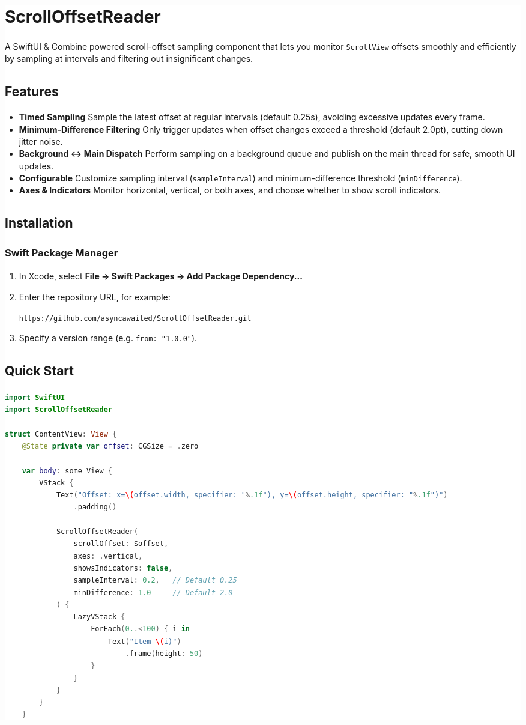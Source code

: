 # ScrollOffsetReader

A SwiftUI & Combine powered scroll-offset sampling component that lets you monitor `ScrollView` offsets smoothly and efficiently by sampling at intervals and filtering out insignificant changes.

## Features

* **Timed Sampling**
  Sample the latest offset at regular intervals (default 0.25s), avoiding excessive updates every frame.
* **Minimum-Difference Filtering**
  Only trigger updates when offset changes exceed a threshold (default 2.0pt), cutting down jitter noise.
* **Background ↔ Main Dispatch**
  Perform sampling on a background queue and publish on the main thread for safe, smooth UI updates.
* **Configurable**
  Customize sampling interval (`sampleInterval`) and minimum-difference threshold (`minDifference`).
* **Axes & Indicators**
  Monitor horizontal, vertical, or both axes, and choose whether to show scroll indicators.

## Installation

### Swift Package Manager

1. In Xcode, select **File → Swift Packages → Add Package Dependency...**
2. Enter the repository URL, for example:

   ```text
   https://github.com/asyncawaited/ScrollOffsetReader.git
   ```
3. Specify a version range (e.g. `from: "1.0.0"`).

## Quick Start

```swift
import SwiftUI
import ScrollOffsetReader

struct ContentView: View {
    @State private var offset: CGSize = .zero

    var body: some View {
        VStack {
            Text("Offset: x=\(offset.width, specifier: "%.1f"), y=\(offset.height, specifier: "%.1f")")
                .padding()

            ScrollOffsetReader(
                scrollOffset: $offset,
                axes: .vertical,
                showsIndicators: false,
                sampleInterval: 0.2,   // Default 0.25
                minDifference: 1.0     // Default 2.0
            ) {
                LazyVStack {
                    ForEach(0..<100) { i in
                        Text("Item \(i)")
                            .frame(height: 50)
                    }
                }
            }
        }
    }
```